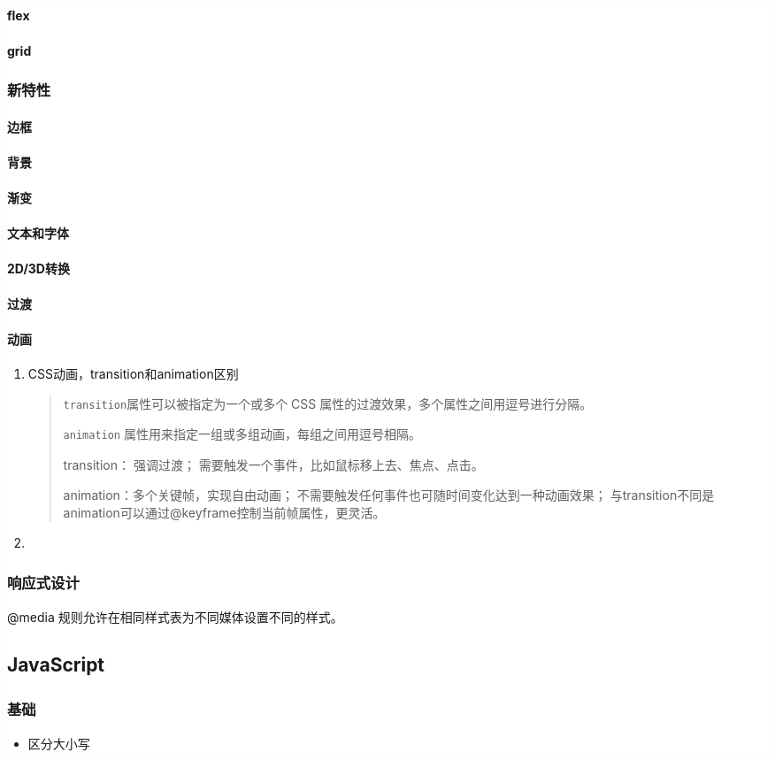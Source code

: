 

#### flex



#### grid



### 新特性

#### 边框

#### 背景

#### 渐变

#### 文本和字体

#### 2D/3D转换

#### 过渡

#### 动画







1. CSS动画，transition和animation区别

   > `transition`属性可以被指定为一个或多个 CSS 属性的过渡效果，多个属性之间用逗号进行分隔。
   >
   > `animation` 属性用来指定一组或多组动画，每组之间用逗号相隔。
   >
   > transition： 强调过渡；
   > 需要触发一个事件，比如鼠标移上去、焦点、点击。
   >
   > animation：多个关键帧，实现自由动画；
   > 不需要触发任何事件也可随时间变化达到一种动画效果；
   > 与transition不同是animation可以通过@keyframe控制当前帧属性，更灵活。

2. 

### 响应式设计

@media 规则允许在相同样式表为不同媒体设置不同的样式。



## JavaScript

### 基础

- 区分大小写
